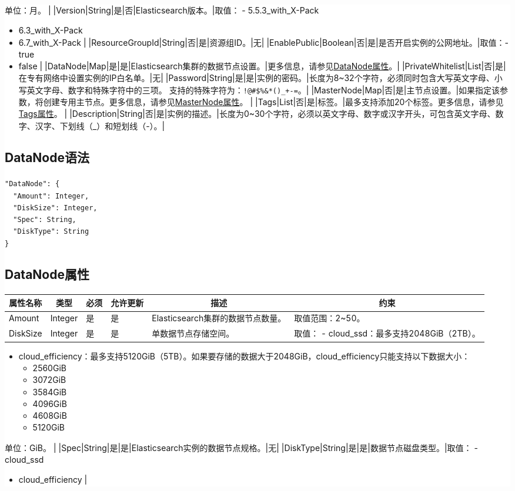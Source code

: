 单位：月。 |
|Version|String|是|否|Elasticsearch版本。|取值： -   5.5.3\_with\_X-Pack
-   6.3\_with\_X-Pack
-   6.7\_with\_X-Pack |
|ResourceGroupId|String|否|是|资源组ID。|无|
|EnablePublic|Boolean|否|是|是否开启实例的公网地址。|取值：-   true
-   false |
|DataNode|Map|是|是|Elasticsearch集群的数据节点设置。|更多信息，请参见[DataNode属性](#section_427_fa1_6fy)。|
|PrivateWhitelist|List|否|是|在专有网络中设置实例的IP白名单。|无|
|Password|String|是|是|实例的密码。|长度为8~32个字符，必须同时包含大写英文字母、小写英文字母、数字和特殊字符中的三项。 支持的特殊字符为：`!@#$%&*()_+-=`。|
|MasterNode|Map|否|是|主节点设置。|如果指定该参数，将创建专用主节点。更多信息，请参见[MasterNode属性](#section_hk7_njb_52o)。 |
|Tags|List|否|是|标签。|最多支持添加20个标签。更多信息，请参见[Tags属性](#section_y4s_brf_qh3)。 |
|Description|String|否|是|实例的描述。|长度为0~30个字符，必须以英文字母、数字或汉字开头，可包含英文字母、数字、汉字、下划线（\_）和短划线（-）。|

## DataNode语法

```
"DataNode": {
  "Amount": Integer,
  "DiskSize": Integer,
  "Spec": String,
  "DiskType": String
}
```

## DataNode属性

|属性名称|类型|必须|允许更新|描述|约束|
|----|--|--|----|--|--|
|Amount|Integer|是|是|Elasticsearch集群的数据节点数量。|取值范围：2~50。|
|DiskSize|Integer|是|是|单数据节点存储空间。|取值： -   cloud\_ssd：最多支持2048GiB（2TB）。
-   cloud\_efficiency：最多支持5120GiB（5TB）。如果要存储的数据大于2048GiB，cloud\_efficiency只能支持以下数据大小：
    -   2560GiB
    -   3072GiB
    -   3584GiB
    -   4096GiB
    -   4608GiB
    -   5120GiB

单位：GiB。 |
|Spec|String|是|是|Elasticsearch实例的数据节点规格。|无|
|DiskType|String|是|是|数据节点磁盘类型。|取值： -   cloud\_ssd
-   cloud\_efficiency |
